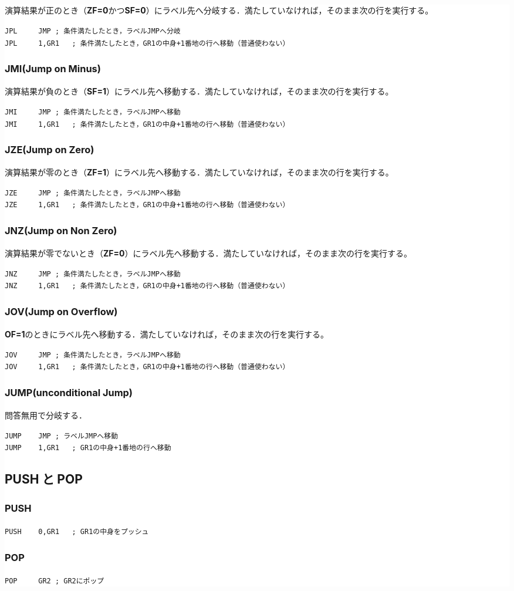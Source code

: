演算結果が正のとき（**ZF=0**かつ**SF=0**）にラベル先へ分岐する．満たしていなければ，そのまま次の行を実行する。

```
JPL 	JMP	; 条件満たしたとき，ラベルJMPへ分岐
JPL 	1,GR1	; 条件満たしたとき，GR1の中身+1番地の行へ移動（普通使わない）
```

### JMI(Jump on Minus)

演算結果が負のとき（**SF=1**）にラベル先へ移動する．満たしていなければ，そのまま次の行を実行する。

```
JMI 	JMP	; 条件満たしたとき，ラベルJMPへ移動
JMI 	1,GR1	; 条件満たしたとき，GR1の中身+1番地の行へ移動（普通使わない）
```

### JZE(Jump on Zero)

演算結果が零のとき（**ZF=1**）にラベル先へ移動する．満たしていなければ，そのまま次の行を実行する。

```
JZE 	JMP	; 条件満たしたとき，ラベルJMPへ移動
JZE 	1,GR1	; 条件満たしたとき，GR1の中身+1番地の行へ移動（普通使わない）
```

### JNZ(Jump on Non Zero)

演算結果が零でないとき（**ZF=0**）にラベル先へ移動する．満たしていなければ，そのまま次の行を実行する。

```
JNZ 	JMP	; 条件満たしたとき，ラベルJMPへ移動
JNZ 	1,GR1	; 条件満たしたとき，GR1の中身+1番地の行へ移動（普通使わない）
```

### JOV(Jump on Overflow)

**OF=1**のときにラベル先へ移動する．満たしていなければ，そのまま次の行を実行する。

```
JOV 	JMP	; 条件満たしたとき，ラベルJMPへ移動
JOV 	1,GR1	; 条件満たしたとき，GR1の中身+1番地の行へ移動（普通使わない）
```

### JUMP(unconditional Jump)

問答無用で分岐する．

```
JUMP 	JMP	; ラベルJMPへ移動
JUMP 	1,GR1	; GR1の中身+1番地の行へ移動
```

## PUSH と POP

### PUSH

```
PUSH 	0,GR1	; GR1の中身をプッシュ
```

### POP

```
POP 	GR2	; GR2にポップ
```
